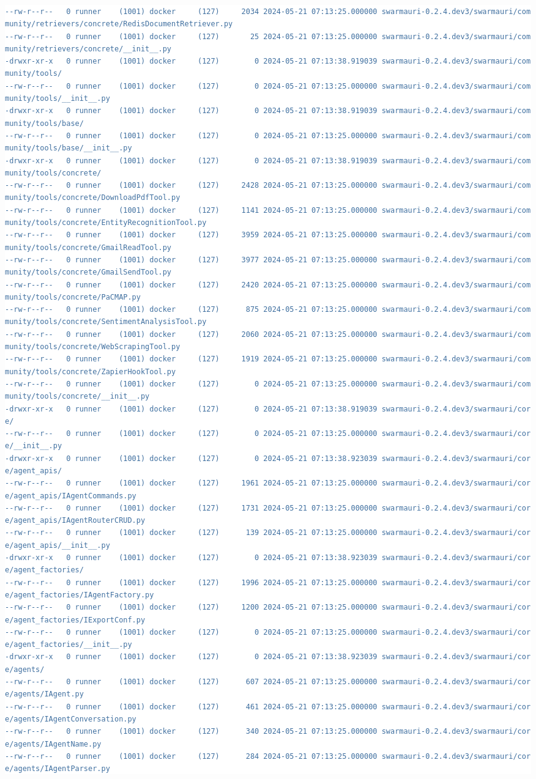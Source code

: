```diff
--rw-r--r--   0 runner    (1001) docker     (127)     2034 2024-05-21 07:13:25.000000 swarmauri-0.2.4.dev3/swarmauri/community/retrievers/concrete/RedisDocumentRetriever.py
--rw-r--r--   0 runner    (1001) docker     (127)       25 2024-05-21 07:13:25.000000 swarmauri-0.2.4.dev3/swarmauri/community/retrievers/concrete/__init__.py
-drwxr-xr-x   0 runner    (1001) docker     (127)        0 2024-05-21 07:13:38.919039 swarmauri-0.2.4.dev3/swarmauri/community/tools/
--rw-r--r--   0 runner    (1001) docker     (127)        0 2024-05-21 07:13:25.000000 swarmauri-0.2.4.dev3/swarmauri/community/tools/__init__.py
-drwxr-xr-x   0 runner    (1001) docker     (127)        0 2024-05-21 07:13:38.919039 swarmauri-0.2.4.dev3/swarmauri/community/tools/base/
--rw-r--r--   0 runner    (1001) docker     (127)        0 2024-05-21 07:13:25.000000 swarmauri-0.2.4.dev3/swarmauri/community/tools/base/__init__.py
-drwxr-xr-x   0 runner    (1001) docker     (127)        0 2024-05-21 07:13:38.919039 swarmauri-0.2.4.dev3/swarmauri/community/tools/concrete/
--rw-r--r--   0 runner    (1001) docker     (127)     2428 2024-05-21 07:13:25.000000 swarmauri-0.2.4.dev3/swarmauri/community/tools/concrete/DownloadPdfTool.py
--rw-r--r--   0 runner    (1001) docker     (127)     1141 2024-05-21 07:13:25.000000 swarmauri-0.2.4.dev3/swarmauri/community/tools/concrete/EntityRecognitionTool.py
--rw-r--r--   0 runner    (1001) docker     (127)     3959 2024-05-21 07:13:25.000000 swarmauri-0.2.4.dev3/swarmauri/community/tools/concrete/GmailReadTool.py
--rw-r--r--   0 runner    (1001) docker     (127)     3977 2024-05-21 07:13:25.000000 swarmauri-0.2.4.dev3/swarmauri/community/tools/concrete/GmailSendTool.py
--rw-r--r--   0 runner    (1001) docker     (127)     2420 2024-05-21 07:13:25.000000 swarmauri-0.2.4.dev3/swarmauri/community/tools/concrete/PaCMAP.py
--rw-r--r--   0 runner    (1001) docker     (127)      875 2024-05-21 07:13:25.000000 swarmauri-0.2.4.dev3/swarmauri/community/tools/concrete/SentimentAnalysisTool.py
--rw-r--r--   0 runner    (1001) docker     (127)     2060 2024-05-21 07:13:25.000000 swarmauri-0.2.4.dev3/swarmauri/community/tools/concrete/WebScrapingTool.py
--rw-r--r--   0 runner    (1001) docker     (127)     1919 2024-05-21 07:13:25.000000 swarmauri-0.2.4.dev3/swarmauri/community/tools/concrete/ZapierHookTool.py
--rw-r--r--   0 runner    (1001) docker     (127)        0 2024-05-21 07:13:25.000000 swarmauri-0.2.4.dev3/swarmauri/community/tools/concrete/__init__.py
-drwxr-xr-x   0 runner    (1001) docker     (127)        0 2024-05-21 07:13:38.919039 swarmauri-0.2.4.dev3/swarmauri/core/
--rw-r--r--   0 runner    (1001) docker     (127)        0 2024-05-21 07:13:25.000000 swarmauri-0.2.4.dev3/swarmauri/core/__init__.py
-drwxr-xr-x   0 runner    (1001) docker     (127)        0 2024-05-21 07:13:38.923039 swarmauri-0.2.4.dev3/swarmauri/core/agent_apis/
--rw-r--r--   0 runner    (1001) docker     (127)     1961 2024-05-21 07:13:25.000000 swarmauri-0.2.4.dev3/swarmauri/core/agent_apis/IAgentCommands.py
--rw-r--r--   0 runner    (1001) docker     (127)     1731 2024-05-21 07:13:25.000000 swarmauri-0.2.4.dev3/swarmauri/core/agent_apis/IAgentRouterCRUD.py
--rw-r--r--   0 runner    (1001) docker     (127)      139 2024-05-21 07:13:25.000000 swarmauri-0.2.4.dev3/swarmauri/core/agent_apis/__init__.py
-drwxr-xr-x   0 runner    (1001) docker     (127)        0 2024-05-21 07:13:38.923039 swarmauri-0.2.4.dev3/swarmauri/core/agent_factories/
--rw-r--r--   0 runner    (1001) docker     (127)     1996 2024-05-21 07:13:25.000000 swarmauri-0.2.4.dev3/swarmauri/core/agent_factories/IAgentFactory.py
--rw-r--r--   0 runner    (1001) docker     (127)     1200 2024-05-21 07:13:25.000000 swarmauri-0.2.4.dev3/swarmauri/core/agent_factories/IExportConf.py
--rw-r--r--   0 runner    (1001) docker     (127)        0 2024-05-21 07:13:25.000000 swarmauri-0.2.4.dev3/swarmauri/core/agent_factories/__init__.py
-drwxr-xr-x   0 runner    (1001) docker     (127)        0 2024-05-21 07:13:38.923039 swarmauri-0.2.4.dev3/swarmauri/core/agents/
--rw-r--r--   0 runner    (1001) docker     (127)      607 2024-05-21 07:13:25.000000 swarmauri-0.2.4.dev3/swarmauri/core/agents/IAgent.py
--rw-r--r--   0 runner    (1001) docker     (127)      461 2024-05-21 07:13:25.000000 swarmauri-0.2.4.dev3/swarmauri/core/agents/IAgentConversation.py
--rw-r--r--   0 runner    (1001) docker     (127)      340 2024-05-21 07:13:25.000000 swarmauri-0.2.4.dev3/swarmauri/core/agents/IAgentName.py
--rw-r--r--   0 runner    (1001) docker     (127)      284 2024-05-21 07:13:25.000000 swarmauri-0.2.4.dev3/swarmauri/core/agents/IAgentParser.py
```